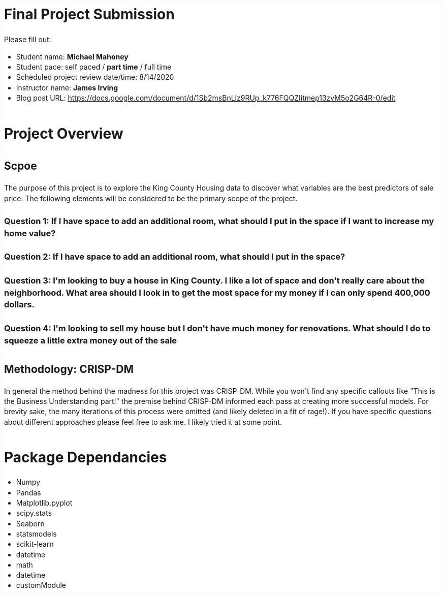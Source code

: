 # Final Project Submission

Please fill out:
* Student name: <strong>Michael Mahoney</strong>
* Student pace: self paced / <strong>part time</strong> / full time
* Scheduled project review date/time: 8/14/2020
* Instructor name: <strong>James Irving</strong>
* Blog post URL: https://docs.google.com/document/d/1Sb2msBnLlz9RUp_k776FQQZIitmep13zvM5o2G64R-0/edit


# Project Overview
## Scpoe
The purpose of this project is to explore the King County Housing data to discover what variables are the best predictors of sale price. The following elements will be considered to be the primary scope of the project.

###  Question 1: If I have space to add an additional room, what should I put in the space if I want to increase my home value?
###  Question 2: If I have space to add an additional room, what should I put in the space?
###  Question 3: I'm looking to buy a house in King County. I like a lot of space and don't really care about the neighborhood. What area should I look in to get the most space for my money if I can only spend 400,000 dollars.
###  Question 4: I'm looking to sell my house but I don't have much money for renovations. What should I do to squeeze a little extra money out of the sale

## Methodology: CRISP-DM
In general the method behind the madness for this project was CRISP-DM. While you won't find any specific callouts like "This is the Business Understanding part!" the premise behind CRISP-DM informed each pass at creating more successful models. For brevity sake, the many iterations of this process were omitted (and likely deleted in a fit of rage!). If you have specific questions about different approaches please feel free to ask me. I likely tried it at some point. 

# Package Dependancies
* Numpy
* Pandas
* Matplotlib.pyplot
* scipy.stats
* Seaborn
* statsmodels
* scikit-learn
* datetime
* math
* datetime
* customModule
